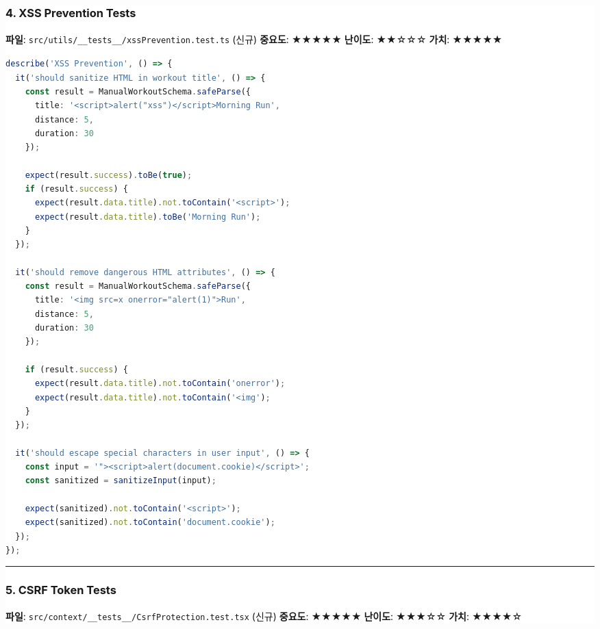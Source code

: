 
### 4. XSS Prevention Tests
**파일**: `src/utils/__tests__/xssPrevention.test.ts` (신규)
**중요도**: ★★★★★
**난이도**: ★★☆☆☆
**가치**: ★★★★★

```typescript
describe('XSS Prevention', () => {
  it('should sanitize HTML in workout title', () => {
    const result = ManualWorkoutSchema.safeParse({
      title: '<script>alert("xss")</script>Morning Run',
      distance: 5,
      duration: 30
    });

    expect(result.success).toBe(true);
    if (result.success) {
      expect(result.data.title).not.toContain('<script>');
      expect(result.data.title).toBe('Morning Run');
    }
  });

  it('should remove dangerous HTML attributes', () => {
    const result = ManualWorkoutSchema.safeParse({
      title: '<img src=x onerror="alert(1)">Run',
      distance: 5,
      duration: 30
    });

    if (result.success) {
      expect(result.data.title).not.toContain('onerror');
      expect(result.data.title).not.toContain('<img');
    }
  });

  it('should escape special characters in user input', () => {
    const input = '"><script>alert(document.cookie)</script>';
    const sanitized = sanitizeInput(input);

    expect(sanitized).not.toContain('<script>');
    expect(sanitized).not.toContain('document.cookie');
  });
});
```

---

### 5. CSRF Token Tests
**파일**: `src/context/__tests__/CsrfProtection.test.tsx` (신규)
**중요도**: ★★★★★
**난이도**: ★★★☆☆
**가치**: ★★★★☆
